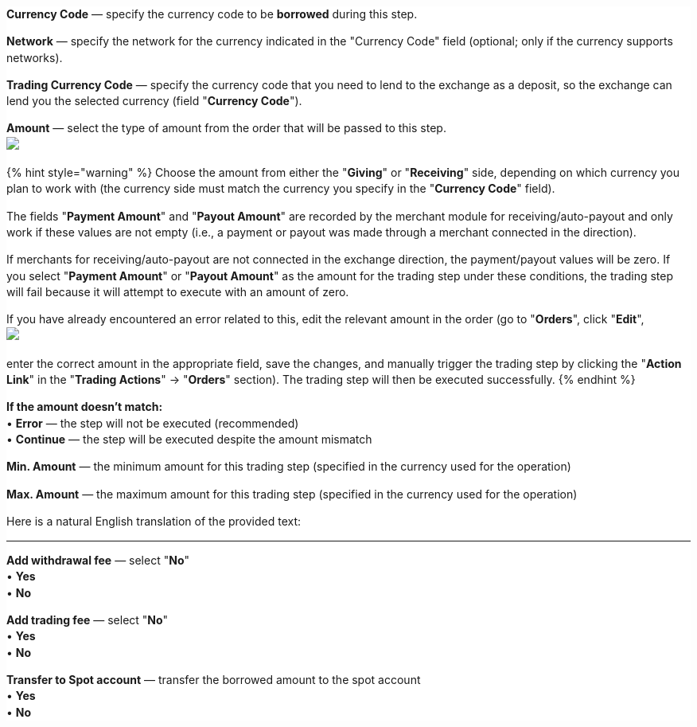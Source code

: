 **Currency Code** — specify the currency code to be **borrowed** during this step.

**Network** — specify the network for the currency indicated in the "Currency Code" field (optional; only if the currency supports networks).

**Trading Currency Code** — specify the currency code that you need to lend to the exchange as a deposit, so the exchange can lend you the selected currency (field "**Currency Code**").

**Amount** — select the type of amount from the order that will be passed to this step.  
![](<../../../.gitbook/assets/image (702).png>)

{% hint style="warning" %}
Choose the amount from either the "**Giving**" or "**Receiving**" side, depending on which currency you plan to work with (the currency side must match the currency you specify in the "**Currency Code**" field).

The fields "**Payment Amount**" and "**Payout Amount**" are recorded by the merchant module for receiving/auto-payout and only work if these values are not empty (i.e., a payment or payout was made through a merchant connected in the direction).

If merchants for receiving/auto-payout are not connected in the exchange direction, the payment/payout values will be zero. If you select "**Payment Amount**" or "**Payout Amount**" as the amount for the trading step under these conditions, the trading step will fail because it will attempt to execute with an amount of zero.

If you have already encountered an error related to this, edit the relevant amount in the order (go to "**Orders**", click "**Edit**",  
![](<../../../.gitbook/assets/image (376).png>)  

enter the correct amount in the appropriate field, save the changes, and manually trigger the trading step by clicking the "**Action Link**" in the "**Trading Actions**" -> "**Orders**" section). The trading step will then be executed successfully.
{% endhint %}

**If the amount doesn’t match:**  
• **Error** — the step will not be executed (recommended)  
• **Continue** — the step will be executed despite the amount mismatch

**Min. Amount** — the minimum amount for this trading step (specified in the currency used for the operation)

**Max. Amount** — the maximum amount for this trading step (specified in the currency used for the operation)

Here is a natural English translation of the provided text:

---

**Add withdrawal fee** — select "**No**"  
• **Yes**  
• **No**

**Add trading fee** — select "**No**"  
• **Yes**  
• **No**

**Transfer to Spot account** — transfer the borrowed amount to the spot account  
• **Yes**  
• **No**
